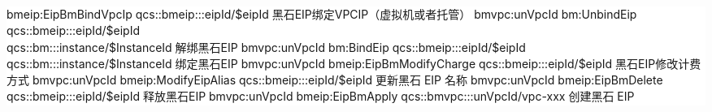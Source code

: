 </tr>

<tr>
<td>bmeip:EipBmBindVpcIp</td>
<td>qcs::bmeip:::eipId/$eipId</td>
	<td>黑石EIP绑定VPCIP（虚拟机或者托管）</td>
	<td>bmvpc:unVpcId</td>
	
</tr>

<tr>
<td>bm:UnbindEip</td>
<td>qcs::bmeip:::eipId/$eipId<br/>qcs::bm:::instance/$InstanceId</td>
	<td>解绑黑石EIP</td>
	<td>bmvpc:unVpcId</td>
	
</tr>

<tr>
<td>bm:BindEip</td>
<td>qcs::bmeip:::eipId/$eipId<br/>qcs::bm:::instance/$InstanceId</td>
	<td>绑定黑石EIP</td>
	<td>bmvpc:unVpcId</td>
	
</tr>

<tr>
<td>bmeip:EipBmModifyCharge</td>
<td>qcs::bmeip:::eipId/$eipId</td>
	<td>黑石EIP修改计费方式</td>
	<td>bmvpc:unVpcId</td>
	
</tr>

<tr>
<td>bmeip:ModifyEipAlias</td>
<td>qcs::bmeip:::eipId/$eipId</td>
	<td>更新黑石 EIP 名称</td>
	<td>bmvpc:unVpcId</td>
	
</tr>



<tr>
<td>bmeip:EipBmDelete</td>
<td>qcs::bmeip:::eipId/$eipId</td>
	<td>释放黑石EIP</td>
	<td>bmvpc:unVpcId</td>
	
</tr>

<tr>
<td>bmeip:EipBmApply</td>
<td>qcs::bmvpc:::unVpcId/vpc-xxx</td>
	<td>创建黑石 EIP</td>
	<td></td>	
</tr>
